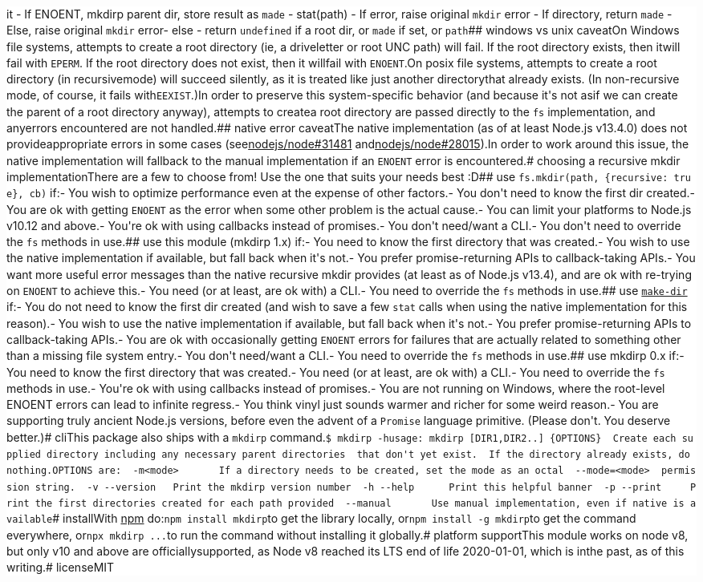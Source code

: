 it  - If ENOENT, mkdirp parent dir, store result as `made`  - stat(path)    - If error, raise original `mkdir` error    - If directory, return `made`    - Else, raise original `mkdir` error- else  - return `undefined` if a root dir, or `made` if set, or `path`## windows vs unix caveatOn Windows file systems, attempts to create a root directory (ie, a driveletter or root UNC path) will fail.  If the root directory exists, then itwill fail with `EPERM`.  If the root directory does not exist, then it willfail with `ENOENT`.On posix file systems, attempts to create a root directory (in recursivemode) will succeed silently, as it is treated like just another directorythat already exists.  (In non-recursive mode, of course, it fails with`EEXIST`.)In order to preserve this system-specific behavior (and because it's not asif we can create the parent of a root directory anyway), attempts to createa root directory are passed directly to the `fs` implementation, and anyerrors encountered are not handled.## native error caveatThe native implementation (as of at least Node.js v13.4.0) does not provideappropriate errors in some cases (see[nodejs/node#31481](https://github.com/nodejs/node/issues/31481) and[nodejs/node#28015](https://github.com/nodejs/node/issues/28015)).In order to work around this issue, the native implementation will fallback to the manual implementation if an `ENOENT` error is encountered.# choosing a recursive mkdir implementationThere are a few to choose from!  Use the one that suits your needs best :D## use `fs.mkdir(path, {recursive: true}, cb)` if:- You wish to optimize performance even at the expense of other factors.- You don't need to know the first dir created.- You are ok with getting `ENOENT` as the error when some other problem is  the actual cause.- You can limit your platforms to Node.js v10.12 and above.- You're ok with using callbacks instead of promises.- You don't need/want a CLI.- You don't need to override the `fs` methods in use.## use this module (mkdirp 1.x) if:- You need to know the first directory that was created.- You wish to use the native implementation if available, but fall back  when it's not.- You prefer promise-returning APIs to callback-taking APIs.- You want more useful error messages than the native recursive mkdir  provides (at least as of Node.js v13.4), and are ok with re-trying on  `ENOENT` to achieve this.- You need (or at least, are ok with) a CLI.- You need to override the `fs` methods in use.## use [`make-dir`](http://npm.im/make-dir) if:- You do not need to know the first dir created (and wish to save a few  `stat` calls when using the native implementation for this reason).- You wish to use the native implementation if available, but fall back  when it's not.- You prefer promise-returning APIs to callback-taking APIs.- You are ok with occasionally getting `ENOENT` errors for failures that  are actually related to something other than a missing file system entry.- You don't need/want a CLI.- You need to override the `fs` methods in use.## use mkdirp 0.x if:- You need to know the first directory that was created.- You need (or at least, are ok with) a CLI.- You need to override the `fs` methods in use.- You're ok with using callbacks instead of promises.- You are not running on Windows, where the root-level ENOENT errors can  lead to infinite regress.- You think vinyl just sounds warmer and richer for some weird reason.- You are supporting truly ancient Node.js versions, before even the advent  of a `Promise` language primitive.  (Please don't.  You deserve better.)# cliThis package also ships with a `mkdirp`
command.```$ mkdirp -husage: mkdirp [DIR1,DIR2..] {OPTIONS}  Create each supplied directory including any necessary parent directories  that don't yet exist.  If the directory already exists, do nothing.OPTIONS are:  -m<mode>       If a directory needs to be created, set the mode as an octal  --mode=<mode>  permission string.  -v --version   Print the mkdirp version number  -h --help      Print this helpful banner  -p --print     Print the first directories created for each path provided  --manual       Use manual implementation, even if native is available```# installWith [npm](http://npmjs.org) do:```npm install mkdirp```to get the library locally, or```npm install -g mkdirp```to get the command everywhere, or```npx mkdirp ...```to run the command without installing it globally.# platform supportThis module works on node v8, but only v10 and above are officiallysupported, as Node v8 reached its LTS end of life 2020-01-01, which is inthe past, as of this writing.# licenseMIT